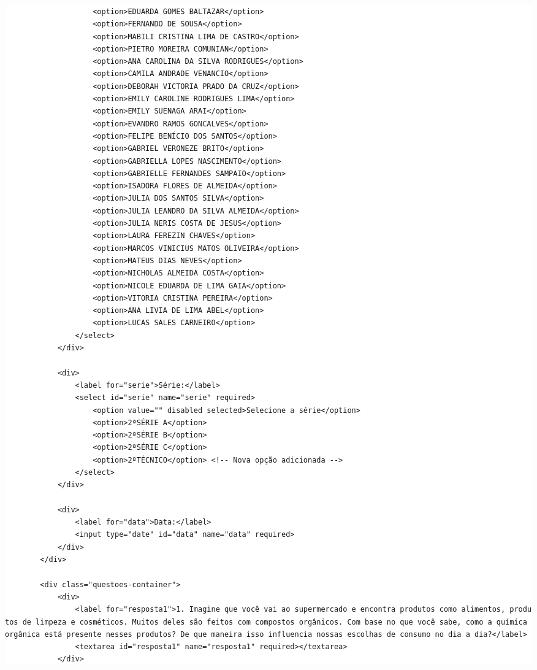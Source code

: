                         <option>EDUARDA GOMES BALTAZAR</option>
                        <option>FERNANDO DE SOUSA</option>
                        <option>MABILI CRISTINA LIMA DE CASTRO</option>
                        <option>PIETRO MOREIRA COMUNIAN</option>
                        <option>ANA CAROLINA DA SILVA RODRIGUES</option>
                        <option>CAMILA ANDRADE VENANCIO</option>
                        <option>DEBORAH VICTORIA PRADO DA CRUZ</option>
                        <option>EMILY CAROLINE RODRIGUES LIMA</option>
                        <option>EMILY SUENAGA ARAI</option>
                        <option>EVANDRO RAMOS GONCALVES</option>
                        <option>FELIPE BENÍCIO DOS SANTOS</option>
                        <option>GABRIEL VERONEZE BRITO</option>
                        <option>GABRIELLA LOPES NASCIMENTO</option>
                        <option>GABRIELLE FERNANDES SAMPAIO</option>
                        <option>ISADORA FLORES DE ALMEIDA</option>
                        <option>JULIA DOS SANTOS SILVA</option>
                        <option>JULIA LEANDRO DA SILVA ALMEIDA</option>
                        <option>JULIA NERIS COSTA DE JESUS</option>
                        <option>LAURA FEREZIN CHAVES</option>
                        <option>MARCOS VINICIUS MATOS OLIVEIRA</option>
                        <option>MATEUS DIAS NEVES</option>
                        <option>NICHOLAS ALMEIDA COSTA</option>
                        <option>NICOLE EDUARDA DE LIMA GAIA</option>
                        <option>VITORIA CRISTINA PEREIRA</option>
                        <option>ANA LIVIA DE LIMA ABEL</option>
                        <option>LUCAS SALES CARNEIRO</option>
                    </select>
                </div>

                <div>
                    <label for="serie">Série:</label>
                    <select id="serie" name="serie" required>
                        <option value="" disabled selected>Selecione a série</option>
                        <option>2ªSÉRIE A</option>
                        <option>2ªSÉRIE B</option>
                        <option>2ªSÉRIE C</option>
                        <option>2ºTÉCNICO</option> <!-- Nova opção adicionada -->
                    </select>
                </div>

                <div>
                    <label for="data">Data:</label>
                    <input type="date" id="data" name="data" required>
                </div>
            </div>

            <div class="questoes-container">
                <div>
                    <label for="resposta1">1. Imagine que você vai ao supermercado e encontra produtos como alimentos, produtos de limpeza e cosméticos. Muitos deles são feitos com compostos orgânicos. Com base no que você sabe, como a química orgânica está presente nesses produtos? De que maneira isso influencia nossas escolhas de consumo no dia a dia?</label>
                    <textarea id="resposta1" name="resposta1" required></textarea>
                </div>
